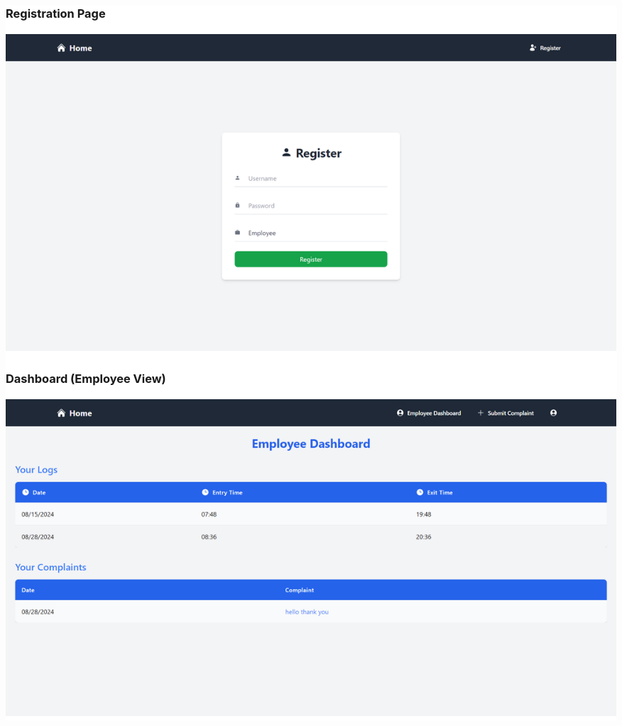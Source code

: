 ### Registration Page

![Registration Page](./screenshots/registration.png)

### Dashboard (Employee View)

![Dashboard Employee](./screenshots/dashboard-employee.png)
